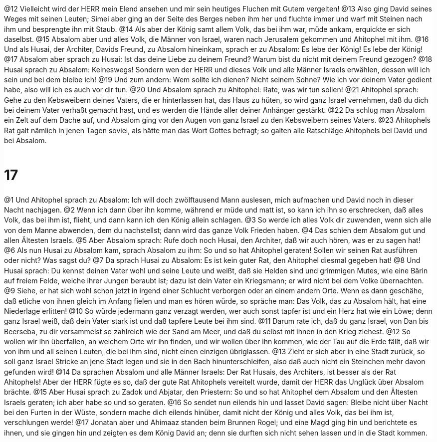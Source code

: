 @12 Vielleicht wird der HERR mein Elend ansehen und mir sein heutiges Fluchen mit Gutem vergelten! 
@13 Also ging David seines Weges mit seinen Leuten; Simei aber ging an der Seite des Berges neben ihm her und fluchte immer und warf mit Steinen nach ihm und besprengte ihn mit Staub. 
@14 Als aber der König samt allem Volk, das bei ihm war, müde ankam, erquickte er sich daselbst. 
@15 Absalom aber und alles Volk, die Männer von Israel, waren nach Jerusalem gekommen und Ahitophel mit ihm. 
@16 Und als Husai, der Architer, Davids Freund, zu Absalom hineinkam, sprach er zu Absalom: Es lebe der König! Es lebe der König! 
@17 Absalom aber sprach zu Husai: Ist das deine Liebe zu deinem Freund? Warum bist du nicht mit deinem Freund gezogen? 
@18 Husai sprach zu Absalom: Keineswegs! Sondern wen der HERR und dieses Volk und alle Männer Israels erwählen, dessen will ich sein und bei dem bleibe ich! 
@19 Und zum andern: Wem sollte ich dienen? Nicht seinem Sohne? Wie ich vor deinem Vater gedient habe, also will ich es auch vor dir tun. 
@20 Und Absalom sprach zu Ahitophel: Rate, was wir tun sollen! 
@21 Ahitophel sprach: Gehe zu den Kebsweibern deines Vaters, die er hinterlassen hat, das Haus zu hüten, so wird ganz Israel vernehmen, daß du dich bei deinem Vater verhaßt gemacht hast, und es werden die Hände aller deiner Anhänger gestärkt. 
@22 Da schlug man Absalom ein Zelt auf dem Dache auf, und Absalom ging vor den Augen von ganz Israel zu den Kebsweibern seines Vaters. 
@23 Ahitophels Rat galt nämlich in jenen Tagen soviel, als hätte man das Wort Gottes befragt; so galten alle Ratschläge Ahitophels bei David und bei Absalom. 

# 17 
@1 Und Ahitophel sprach zu Absalom: Ich will doch zwölftausend Mann auslesen, mich aufmachen und David noch in dieser Nacht nachjagen. 
@2 Wenn ich dann über ihn komme, während er müde und matt ist, so kann ich ihn so erschrecken, daß alles Volk, das bei ihm ist, flieht, und dann kann ich den König allein schlagen. 
@3 So werde ich alles Volk dir zuwenden, wenn sich alle von dem Manne abwenden, dem du nachstellst; dann wird das ganze Volk Frieden haben. 
@4 Das schien dem Absalom gut und allen Ältesten Israels. 
@5 Aber Absalom sprach: Rufe doch noch Husai, den Architer, daß wir auch hören, was er zu sagen hat! 
@6 Als nun Husai zu Absalom kam, sprach Absalom zu ihm: So und so hat Ahitophel geraten! Sollen wir seinen Rat ausführen oder nicht? Was sagst du? 
@7 Da sprach Husai zu Absalom: Es ist kein guter Rat, den Ahitophel diesmal gegeben hat! 
@8 Und Husai sprach: Du kennst deinen Vater wohl und seine Leute und weißt, daß sie Helden sind und grimmigen Mutes, wie eine Bärin auf freiem Felde, welche ihrer Jungen beraubt ist; dazu ist dein Vater ein Kriegsmann; er wird nicht bei dem Volke übernachten. 
@9 Siehe, er hat sich wohl schon jetzt in irgend einer Schlucht verborgen oder an einem andern Orte. Wenn es dann geschähe, daß etliche von ihnen gleich im Anfang fielen und man es hören würde, so spräche man: Das Volk, das zu Absalom hält, hat eine Niederlage erlitten! 
@10 So würde jedermann ganz verzagt werden, wer auch sonst tapfer ist und ein Herz hat wie ein Löwe; denn ganz Israel weiß, daß dein Vater stark ist und daß tapfere Leute bei ihm sind. 
@11 Darum rate ich, daß du ganz Israel, von Dan bis Beerseba, zu dir versammelst so zahlreich wie der Sand am Meer, und daß du selbst mit ihnen in den Krieg ziehest. 
@12 So wollen wir ihn überfallen, an welchem Orte wir ihn finden, und wir wollen über ihn kommen, wie der Tau auf die Erde fällt, daß wir von ihm und all seinen Leuten, die bei ihm sind, nicht einen einzigen übriglassen. 
@13 Zieht er sich aber in eine Stadt zurück, so soll ganz Israel Stricke an jene Stadt legen und sie in den Bach hinunterschleifen, also daß auch nicht ein Steinchen mehr davon gefunden wird! 
@14 Da sprachen Absalom und alle Männer Israels: Der Rat Husais, des Architers, ist besser als der Rat Ahitophels! Aber der HERR fügte es so, daß der gute Rat Ahitophels vereitelt wurde, damit der HERR das Unglück über Absalom brächte. 
@15 Aber Husai sprach zu Zadok und Abjatar, den Priestern: So und so hat Ahitophel dem Absalom und den Ältesten Israels geraten; ich aber habe so und so geraten. 
@16 So sendet nun eilends hin und lasset David sagen: Bleibe nicht über Nacht bei den Furten in der Wüste, sondern mache dich eilends hinüber, damit nicht der König und alles Volk, das bei ihm ist, verschlungen werde! 
@17 Jonatan aber und Ahimaaz standen beim Brunnen Rogel; und eine Magd ging hin und berichtete es ihnen, und sie gingen hin und zeigten es dem König David an; denn sie durften sich nicht sehen lassen und in die Stadt kommen. 